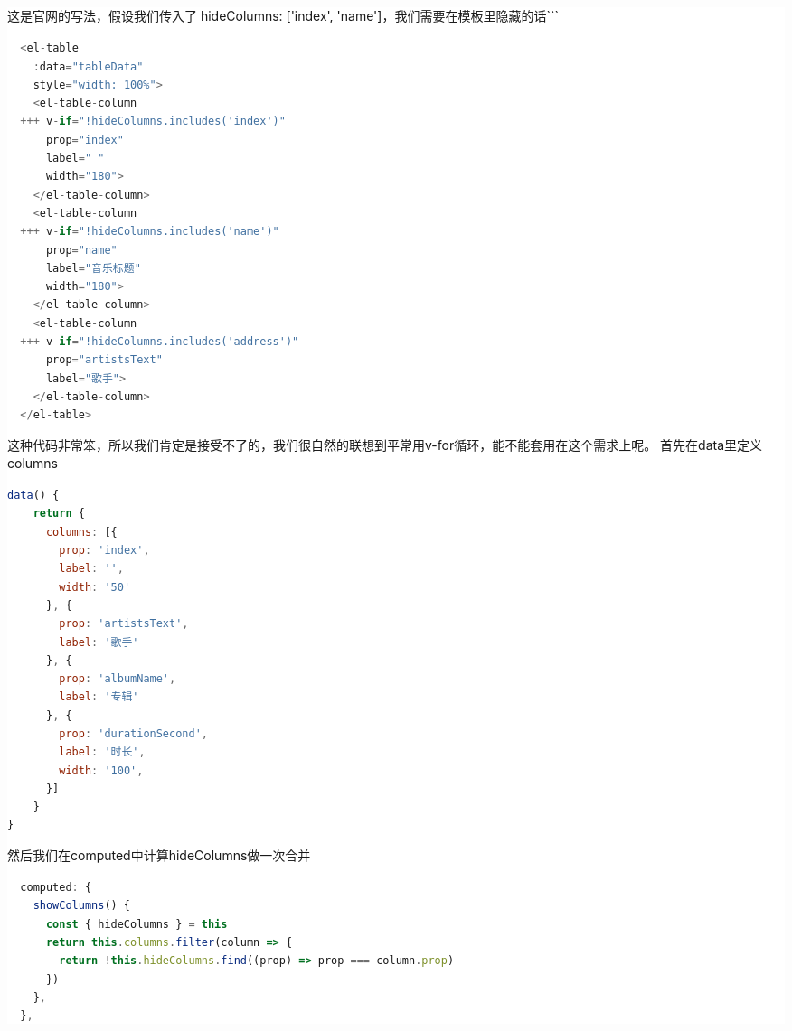 这是官网的写法，假设我们传入了 hideColumns: ['index', 'name']，我们需要在模板里隐藏的话```
  ```javascript
    <el-table
      :data="tableData"
      style="width: 100%">
      <el-table-column
    +++ v-if="!hideColumns.includes('index')"
        prop="index"
        label=" "
        width="180">
      </el-table-column>
      <el-table-column
    +++ v-if="!hideColumns.includes('name')"
        prop="name"
        label="音乐标题"
        width="180">
      </el-table-column>
      <el-table-column
    +++ v-if="!hideColumns.includes('address')"
        prop="artistsText"
        label="歌手">
      </el-table-column>
    </el-table>
```

这种代码非常笨，所以我们肯定是接受不了的，我们很自然的联想到平常用v-for循环，能不能套用在这个需求上呢。
首先在data里定义columns

```javascript
data() {
    return {
      columns: [{
        prop: 'index',
        label: '',
        width: '50'
      }, {
        prop: 'artistsText',
        label: '歌手'
      }, {
        prop: 'albumName',
        label: '专辑'
      }, {
        prop: 'durationSecond',
        label: '时长',
        width: '100',
      }]
    }
}
```

然后我们在computed中计算hideColumns做一次合并
```javascript
  computed: {
    showColumns() {
      const { hideColumns } = this
      return this.columns.filter(column => {
        return !this.hideColumns.find((prop) => prop === column.prop)
      })
    },
  },
```
